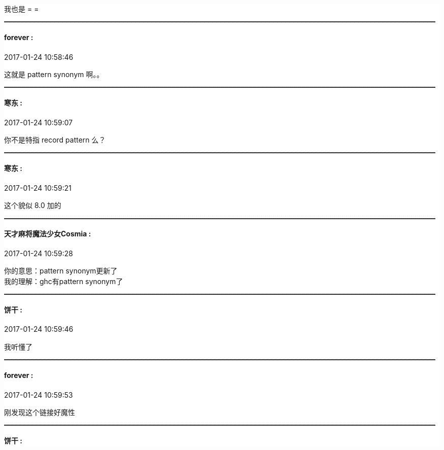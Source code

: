 我也是 = =

<hr style="border-top: 1px dotted grey;width:99%"/>



#### forever :

<span class="article-duration">2017-01-24 10:58:46</span>

这就是 pattern synonym 啊。。

<hr style="border-top: 1px dotted grey;width:99%"/>



#### 寒东 :

<span class="article-duration">2017-01-24 10:59:07</span>

你不是特指 record pattern 么？

<hr style="border-top: 1px dotted grey;width:99%"/>



#### 寒东 :

<span class="article-duration">2017-01-24 10:59:21</span>

这个貌似 8.0 加的

<hr style="border-top: 1px dotted grey;width:99%"/>



#### 天才麻将魔法少女Cosmia :

<span class="article-duration">2017-01-24 10:59:28</span>

你的意思：pattern synonym更新了<br />我的理解：ghc有pattern synonym了

<hr style="border-top: 1px dotted grey;width:99%"/>



#### 饼干 :

<span class="article-duration">2017-01-24 10:59:46</span>

我听懂了

<hr style="border-top: 1px dotted grey;width:99%"/>



#### forever :

<span class="article-duration">2017-01-24 10:59:53</span>

刚发现这个链接好魔性

<hr style="border-top: 1px dotted grey;width:99%"/>



#### 饼干 :
